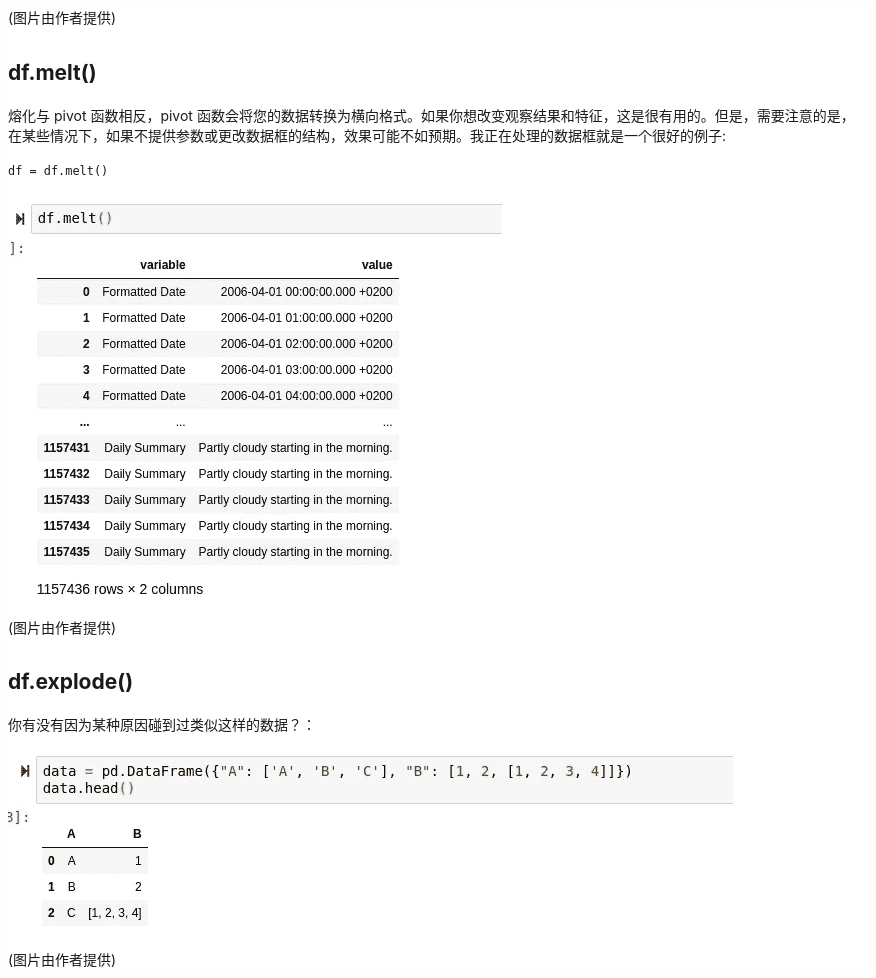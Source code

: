 (图片由作者提供)

## df.melt()

熔化与 pivot 函数相反，pivot 函数会将您的数据转换为横向格式。如果你想改变观察结果和特征，这是很有用的。但是，需要注意的是，在某些情况下，如果不提供参数或更改数据框的结构，效果可能不如预期。我正在处理的数据框就是一个很好的例子:

```
df = df.melt()
```

![](img/e32e2d568bc1bcedafeb2e975396bd46.png)

(图片由作者提供)

## df.explode()

你有没有因为某种原因碰到过类似这样的数据？：

![](img/7a7934515611c32c7fde5a28168549df.png)

(图片由作者提供)

